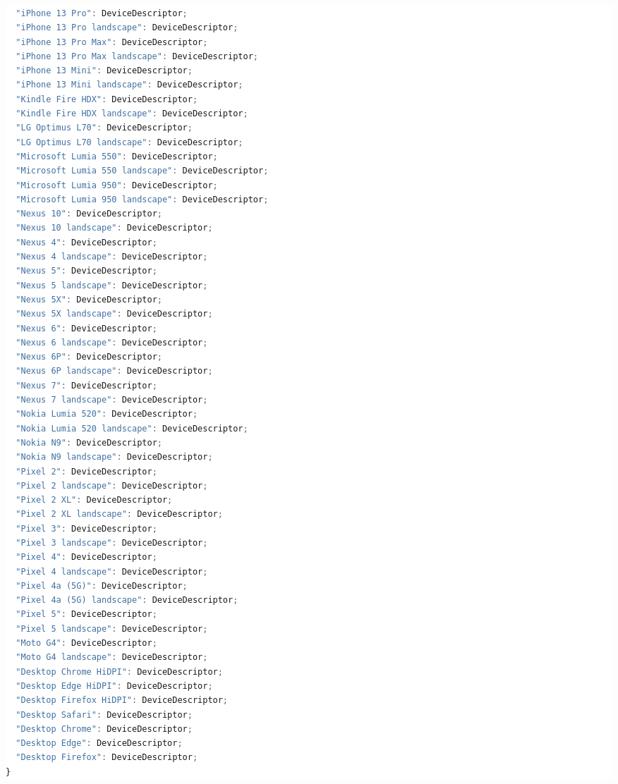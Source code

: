```typescript
  "iPhone 13 Pro": DeviceDescriptor;
  "iPhone 13 Pro landscape": DeviceDescriptor;
  "iPhone 13 Pro Max": DeviceDescriptor;
  "iPhone 13 Pro Max landscape": DeviceDescriptor;
  "iPhone 13 Mini": DeviceDescriptor;
  "iPhone 13 Mini landscape": DeviceDescriptor;
  "Kindle Fire HDX": DeviceDescriptor;
  "Kindle Fire HDX landscape": DeviceDescriptor;
  "LG Optimus L70": DeviceDescriptor;
  "LG Optimus L70 landscape": DeviceDescriptor;
  "Microsoft Lumia 550": DeviceDescriptor;
  "Microsoft Lumia 550 landscape": DeviceDescriptor;
  "Microsoft Lumia 950": DeviceDescriptor;
  "Microsoft Lumia 950 landscape": DeviceDescriptor;
  "Nexus 10": DeviceDescriptor;
  "Nexus 10 landscape": DeviceDescriptor;
  "Nexus 4": DeviceDescriptor;
  "Nexus 4 landscape": DeviceDescriptor;
  "Nexus 5": DeviceDescriptor;
  "Nexus 5 landscape": DeviceDescriptor;
  "Nexus 5X": DeviceDescriptor;
  "Nexus 5X landscape": DeviceDescriptor;
  "Nexus 6": DeviceDescriptor;
  "Nexus 6 landscape": DeviceDescriptor;
  "Nexus 6P": DeviceDescriptor;
  "Nexus 6P landscape": DeviceDescriptor;
  "Nexus 7": DeviceDescriptor;
  "Nexus 7 landscape": DeviceDescriptor;
  "Nokia Lumia 520": DeviceDescriptor;
  "Nokia Lumia 520 landscape": DeviceDescriptor;
  "Nokia N9": DeviceDescriptor;
  "Nokia N9 landscape": DeviceDescriptor;
  "Pixel 2": DeviceDescriptor;
  "Pixel 2 landscape": DeviceDescriptor;
  "Pixel 2 XL": DeviceDescriptor;
  "Pixel 2 XL landscape": DeviceDescriptor;
  "Pixel 3": DeviceDescriptor;
  "Pixel 3 landscape": DeviceDescriptor;
  "Pixel 4": DeviceDescriptor;
  "Pixel 4 landscape": DeviceDescriptor;
  "Pixel 4a (5G)": DeviceDescriptor;
  "Pixel 4a (5G) landscape": DeviceDescriptor;
  "Pixel 5": DeviceDescriptor;
  "Pixel 5 landscape": DeviceDescriptor;
  "Moto G4": DeviceDescriptor;
  "Moto G4 landscape": DeviceDescriptor;
  "Desktop Chrome HiDPI": DeviceDescriptor;
  "Desktop Edge HiDPI": DeviceDescriptor;
  "Desktop Firefox HiDPI": DeviceDescriptor;
  "Desktop Safari": DeviceDescriptor;
  "Desktop Chrome": DeviceDescriptor;
  "Desktop Edge": DeviceDescriptor;
  "Desktop Firefox": DeviceDescriptor;
}
```
